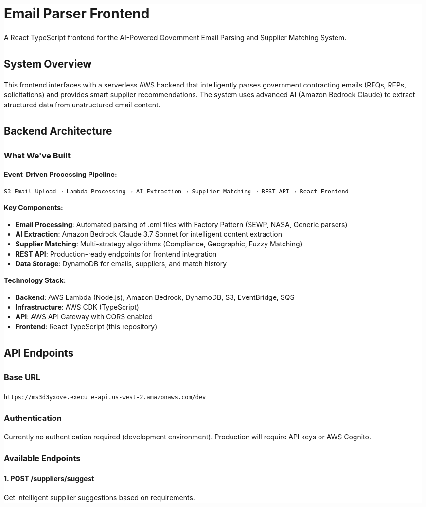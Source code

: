 # Email Parser Frontend

A React TypeScript frontend for the AI-Powered Government Email Parsing and Supplier Matching System.

## System Overview

This frontend interfaces with a serverless AWS backend that intelligently parses government contracting emails (RFQs, RFPs, solicitations) and provides smart supplier recommendations. The system uses advanced AI (Amazon Bedrock Claude) to extract structured data from unstructured email content.

## Backend Architecture

### **What We've Built**

**Event-Driven Processing Pipeline:**
```
S3 Email Upload → Lambda Processing → AI Extraction → Supplier Matching → REST API → React Frontend
```

**Key Components:**
- **Email Processing**: Automated parsing of .eml files with Factory Pattern (SEWP, NASA, Generic parsers)
- **AI Extraction**: Amazon Bedrock Claude 3.7 Sonnet for intelligent content extraction
- **Supplier Matching**: Multi-strategy algorithms (Compliance, Geographic, Fuzzy Matching)
- **REST API**: Production-ready endpoints for frontend integration
- **Data Storage**: DynamoDB for emails, suppliers, and match history

**Technology Stack:**
- **Backend**: AWS Lambda (Node.js), Amazon Bedrock, DynamoDB, S3, EventBridge, SQS
- **Infrastructure**: AWS CDK (TypeScript)
- **API**: AWS API Gateway with CORS enabled
- **Frontend**: React TypeScript (this repository)

## API Endpoints

### **Base URL**
```
https://ms3d3yxove.execute-api.us-west-2.amazonaws.com/dev
```

### **Authentication**
Currently no authentication required (development environment). Production will require API keys or AWS Cognito.

### **Available Endpoints**

#### **1. POST /suppliers/suggest**
Get intelligent supplier suggestions based on requirements.
